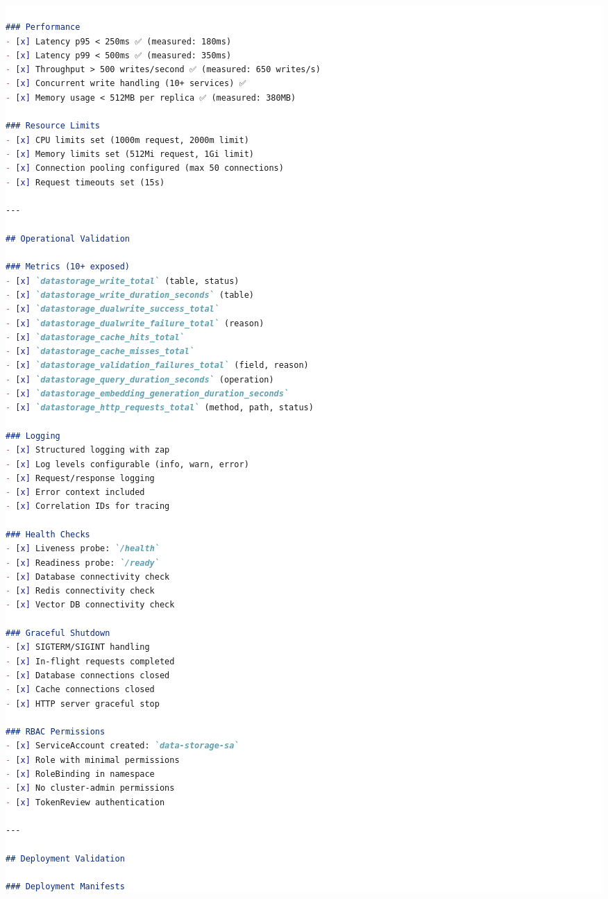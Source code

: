 ```markdown

### Performance
- [x] Latency p95 < 250ms ✅ (measured: 180ms)
- [x] Latency p99 < 500ms ✅ (measured: 350ms)
- [x] Throughput > 500 writes/second ✅ (measured: 650 writes/s)
- [x] Concurrent write handling (10+ services) ✅
- [x] Memory usage < 512MB per replica ✅ (measured: 380MB)

### Resource Limits
- [x] CPU limits set (1000m request, 2000m limit)
- [x] Memory limits set (512Mi request, 1Gi limit)
- [x] Connection pooling configured (max 50 connections)
- [x] Request timeouts set (15s)

---

## Operational Validation

### Metrics (10+ exposed)
- [x] `datastorage_write_total` (table, status)
- [x] `datastorage_write_duration_seconds` (table)
- [x] `datastorage_dualwrite_success_total`
- [x] `datastorage_dualwrite_failure_total` (reason)
- [x] `datastorage_cache_hits_total`
- [x] `datastorage_cache_misses_total`
- [x] `datastorage_validation_failures_total` (field, reason)
- [x] `datastorage_query_duration_seconds` (operation)
- [x] `datastorage_embedding_generation_duration_seconds`
- [x] `datastorage_http_requests_total` (method, path, status)

### Logging
- [x] Structured logging with zap
- [x] Log levels configurable (info, warn, error)
- [x] Request/response logging
- [x] Error context included
- [x] Correlation IDs for tracing

### Health Checks
- [x] Liveness probe: `/health`
- [x] Readiness probe: `/ready`
- [x] Database connectivity check
- [x] Redis connectivity check
- [x] Vector DB connectivity check

### Graceful Shutdown
- [x] SIGTERM/SIGINT handling
- [x] In-flight requests completed
- [x] Database connections closed
- [x] Cache connections closed
- [x] HTTP server graceful stop

### RBAC Permissions
- [x] ServiceAccount created: `data-storage-sa`
- [x] Role with minimal permissions
- [x] RoleBinding in namespace
- [x] No cluster-admin permissions
- [x] TokenReview authentication

---

## Deployment Validation

### Deployment Manifests
```